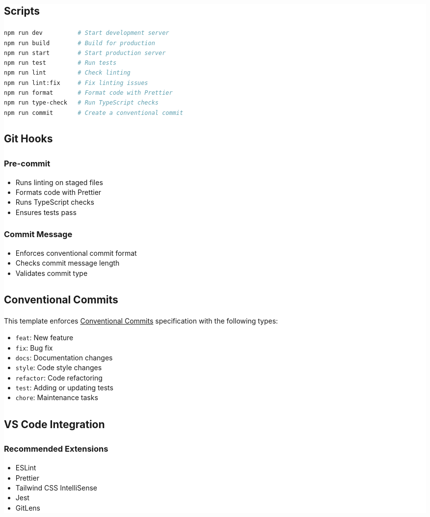 ## Scripts

```bash
npm run dev          # Start development server
npm run build        # Build for production
npm run start        # Start production server
npm run test         # Run tests
npm run lint         # Check linting
npm run lint:fix     # Fix linting issues
npm run format       # Format code with Prettier
npm run type-check   # Run TypeScript checks
npm run commit       # Create a conventional commit
```

## Git Hooks

### Pre-commit
- Runs linting on staged files
- Formats code with Prettier
- Runs TypeScript checks
- Ensures tests pass

### Commit Message
- Enforces conventional commit format
- Checks commit message length
- Validates commit type

## Conventional Commits

This template enforces [Conventional Commits](https://www.conventionalcommits.org/) specification with the following types:

- `feat`: New feature
- `fix`: Bug fix
- `docs`: Documentation changes
- `style`: Code style changes
- `refactor`: Code refactoring
- `test`: Adding or updating tests
- `chore`: Maintenance tasks

## VS Code Integration

### Recommended Extensions
- ESLint
- Prettier
- Tailwind CSS IntelliSense
- Jest
- GitLens
